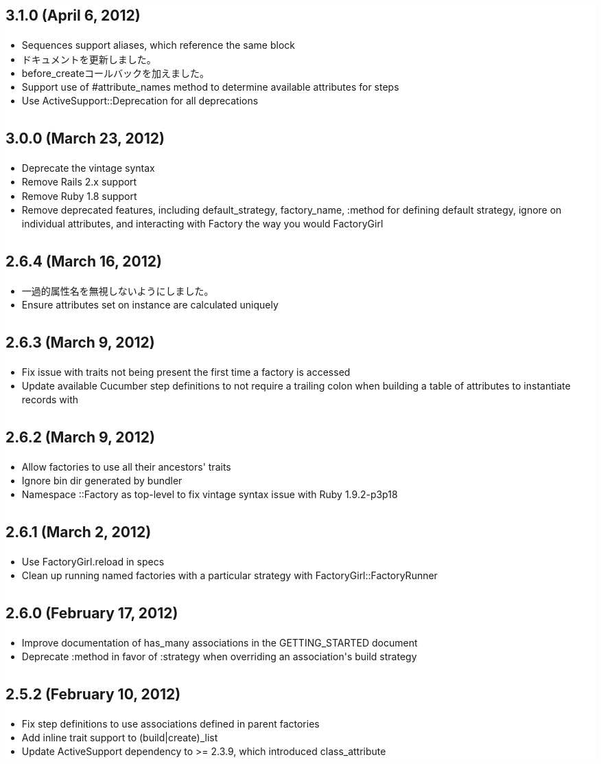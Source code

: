 ## 3.1.0 (April 6, 2012)
  * Sequences support aliases, which reference the same block
  * ドキュメントを更新しました。
  * before_createコールバックを加えました。
  * Support use of #attribute_names method to determine available attributes
    for steps
  * Use ActiveSupport::Deprecation for all deprecations

## 3.0.0 (March 23, 2012)
  * Deprecate the vintage syntax
  * Remove Rails 2.x support
  * Remove Ruby 1.8 support
  * Remove deprecated features, including default_strategy, factory_name,
    :method for defining default strategy, ignore on individual attributes,
    and interacting with Factory the way you would FactoryGirl

## 2.6.4 (March 16, 2012)
  * 一過的属性名を無視しないようにしました。
  * Ensure attributes set on instance are calculated uniquely

## 2.6.3 (March 9, 2012)
  * Fix issue with traits not being present the first time a factory is
    accessed
  * Update available Cucumber step definitions to not require a trailing
    colon when building a table of attributes to instantiate records with

## 2.6.2 (March 9, 2012)
  * Allow factories to use all their ancestors' traits
  * Ignore bin dir generated by bundler
  * Namespace ::Factory as top-level to fix vintage syntax issue with Ruby
    1.9.2-p3p18

## 2.6.1 (March 2, 2012)
  * Use FactoryGirl.reload in specs
  * Clean up running named factories with a particular strategy with
    FactoryGirl::FactoryRunner

## 2.6.0 (February 17, 2012)
  * Improve documentation of has_many associations in the GETTING_STARTED
    document
  * Deprecate :method in favor of :strategy when overriding an association's
    build strategy

## 2.5.2 (February 10, 2012)
  * Fix step definitions to use associations defined in parent factories
  * Add inline trait support to (build|create)_list
  * Update ActiveSupport dependency to >= 2.3.9, which introduced
    class_attribute
